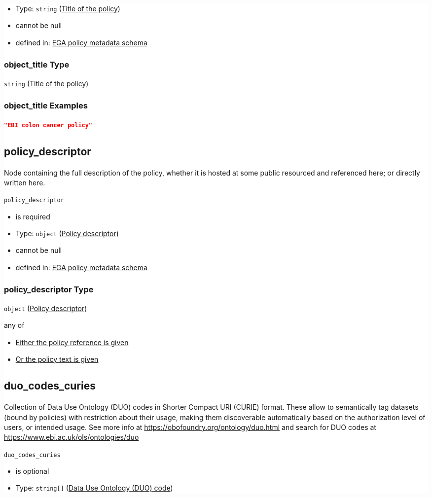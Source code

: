 *   Type: `string` ([Title of the policy](ega-16-properties-title-of-the-policy.md))

*   cannot be null

*   defined in: [EGA policy metadata schema](ega-16-properties-title-of-the-policy.md "https://github.com/EbiEga/ega-metadata-schema/tree/main/schemas/EGA.policy.json#/properties/object_title")

### object\_title Type

`string` ([Title of the policy](ega-16-properties-title-of-the-policy.md))

### object\_title Examples

```json
"EBI colon cancer policy"
```

## policy\_descriptor

Node containing the full description of the policy, whether it is hosted at some public resourced and referenced here; or directly written here.

`policy_descriptor`

*   is required

*   Type: `object` ([Policy descriptor](ega-16-properties-policy-descriptor.md))

*   cannot be null

*   defined in: [EGA policy metadata schema](ega-16-properties-policy-descriptor.md "https://github.com/EbiEga/ega-metadata-schema/tree/main/schemas/EGA.policy.json#/properties/policy_descriptor")

### policy\_descriptor Type

`object` ([Policy descriptor](ega-16-properties-policy-descriptor.md))

any of

*   [Either the policy reference is given](ega-16-properties-policy-descriptor-anyof-either-the-policy-reference-is-given.md "check type definition")

*   [Or the policy text is given](ega-16-properties-policy-descriptor-anyof-or-the-policy-text-is-given.md "check type definition")

## duo\_codes\_curies

Collection of Data Use Ontology (DUO) codes in Shorter Compact URI (CURIE) format. These allow to semantically tag datasets (bound by policies) with restriction about their usage, making them discoverable automatically based on the authorization level of users, or intended usage. See more info at <https://obofoundry.org/ontology/duo.html> and search for DUO codes at <https://www.ebi.ac.uk/ols/ontologies/duo>

`duo_codes_curies`

*   is optional

*   Type: `string[]` ([Data Use Ontology (DUO) code](ega-16-properties-data-use-ontology-duo-codes-curies-data-use-ontology-duo-code.md))
